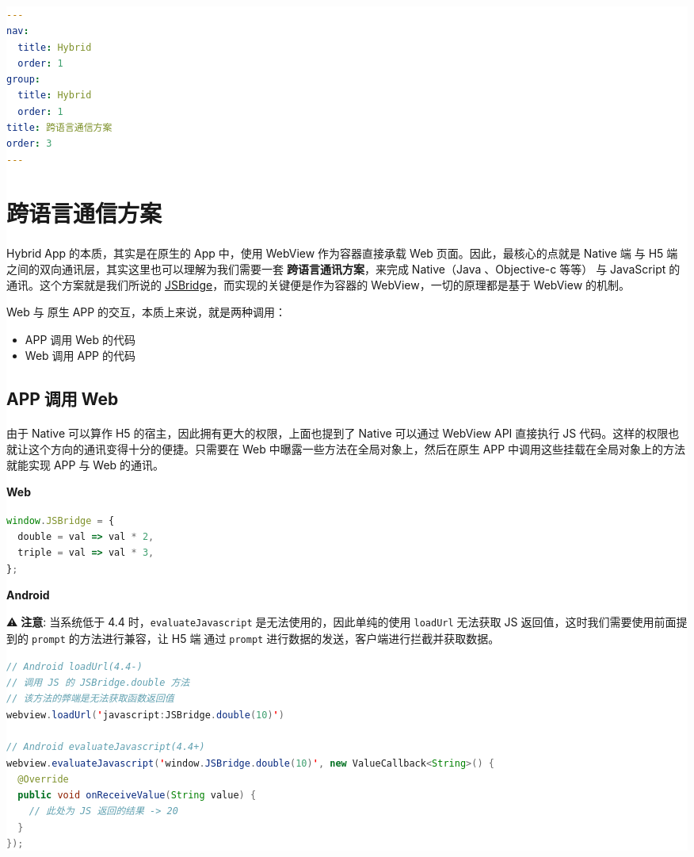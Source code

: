 ```yaml
---
nav:
  title: Hybrid
  order: 1
group:
  title: Hybrid
  order: 1
title: 跨语言通信方案
order: 3
---
```


# 跨语言通信方案

Hybrid App 的本质，其实是在原生的 App 中，使用 WebView 作为容器直接承载 Web 页面。因此，最核心的点就是 Native 端 与 H5 端 之间的双向通讯层，其实这里也可以理解为我们需要一套 **跨语言通讯方案**，来完成 Native（Java
、Objective-c 等等） 与 JavaScript 的通讯。这个方案就是我们所说的 [JSBridge](./jsbridge)，而实现的关键便是作为容器的 WebView，一切的原理都是基于 WebView 的机制。

Web 与 原生 APP 的交互，本质上来说，就是两种调用：

- APP 调用 Web 的代码
- Web 调用 APP 的代码

## APP 调用 Web

由于 Native 可以算作 H5 的宿主，因此拥有更大的权限，上面也提到了 Native 可以通过 WebView API 直接执行 JS 代码。这样的权限也就让这个方向的通讯变得十分的便捷。只需要在 Web 中曝露一些方法在全局对象上，然后在原生 APP 中调用这些挂载在全局对象上的方法就能实现 APP 与 Web 的通讯。

**Web**

```js
window.JSBridge = {
  double = val => val * 2,
  triple = val => val * 3,
};
```

**Android**

⚠️ **注意**: 当系统低于 4.4 时，`evaluateJavascript` 是无法使用的，因此单纯的使用 `loadUrl` 无法获取 JS 返回值，这时我们需要使用前面提到的 `prompt` 的方法进行兼容，让 H5 端 通过 `prompt` 进行数据的发送，客户端进行拦截并获取数据。

```java
// Android loadUrl(4.4-)
// 调用 JS 的 JSBridge.double 方法
// 该方法的弊端是无法获取函数返回值
webview.loadUrl('javascript:JSBridge.double(10)')

// Android evaluateJavascript(4.4+)
webview.evaluateJavascript('window.JSBridge.double(10)', new ValueCallback<String>() {
  @Override
  public void onReceiveValue(String value) {
    // 此处为 JS 返回的结果 -> 20
  }
});
```
